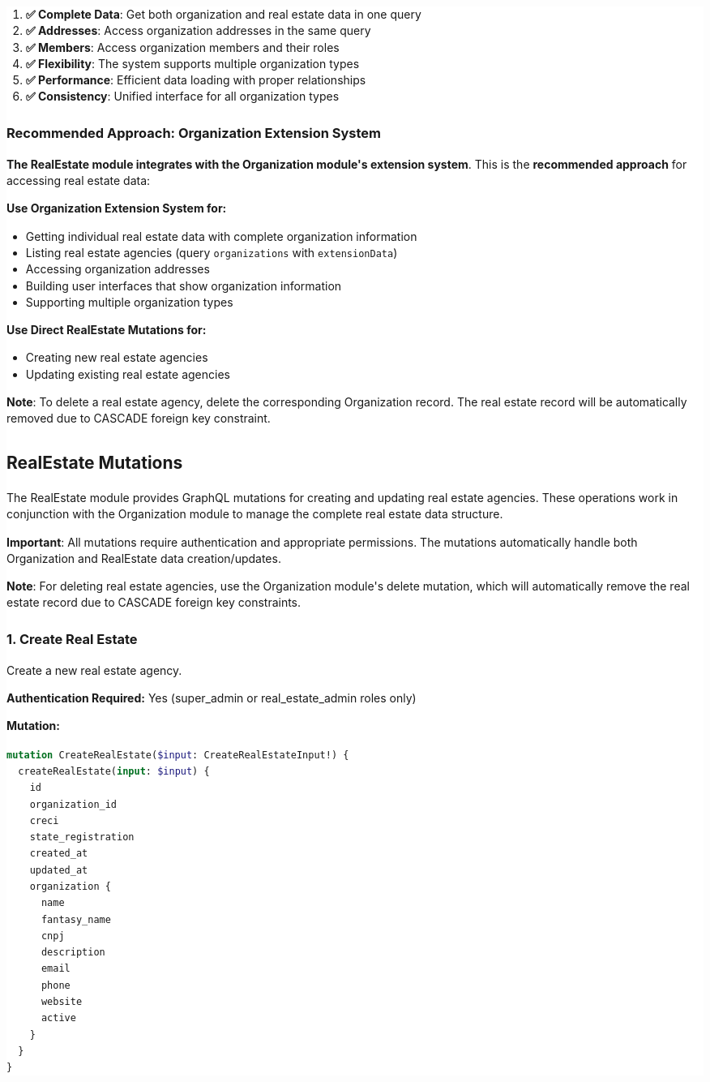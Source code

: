 1. **✅ Complete Data**: Get both organization and real estate data in one query
2. **✅ Addresses**: Access organization addresses in the same query  
3. **✅ Members**: Access organization members and their roles
4. **✅ Flexibility**: The system supports multiple organization types
5. **✅ Performance**: Efficient data loading with proper relationships
6. **✅ Consistency**: Unified interface for all organization types

### Recommended Approach: Organization Extension System

**The RealEstate module integrates with the Organization module's extension system**. This is the **recommended approach** for accessing real estate data:

**Use Organization Extension System for:**
- Getting individual real estate data with complete organization information
- Listing real estate agencies (query `organizations` with `extensionData`)
- Accessing organization addresses
- Building user interfaces that show organization information
- Supporting multiple organization types

**Use Direct RealEstate Mutations for:**
- Creating new real estate agencies
- Updating existing real estate agencies

**Note**: To delete a real estate agency, delete the corresponding Organization record. The real estate record will be automatically removed due to CASCADE foreign key constraint.

## RealEstate Mutations

The RealEstate module provides GraphQL mutations for creating and updating real estate agencies. These operations work in conjunction with the Organization module to manage the complete real estate data structure.

**Important**: All mutations require authentication and appropriate permissions. The mutations automatically handle both Organization and RealEstate data creation/updates.

**Note**: For deleting real estate agencies, use the Organization module's delete mutation, which will automatically remove the real estate record due to CASCADE foreign key constraints.

### 1. Create Real Estate

Create a new real estate agency.

**Authentication Required:** Yes (super_admin or real_estate_admin roles only)

**Mutation:**
```graphql
mutation CreateRealEstate($input: CreateRealEstateInput!) {
  createRealEstate(input: $input) {
    id
    organization_id
    creci
    state_registration
    created_at
    updated_at
    organization {
      name
      fantasy_name
      cnpj
      description
      email
      phone
      website
      active
    }
  }
}
```
